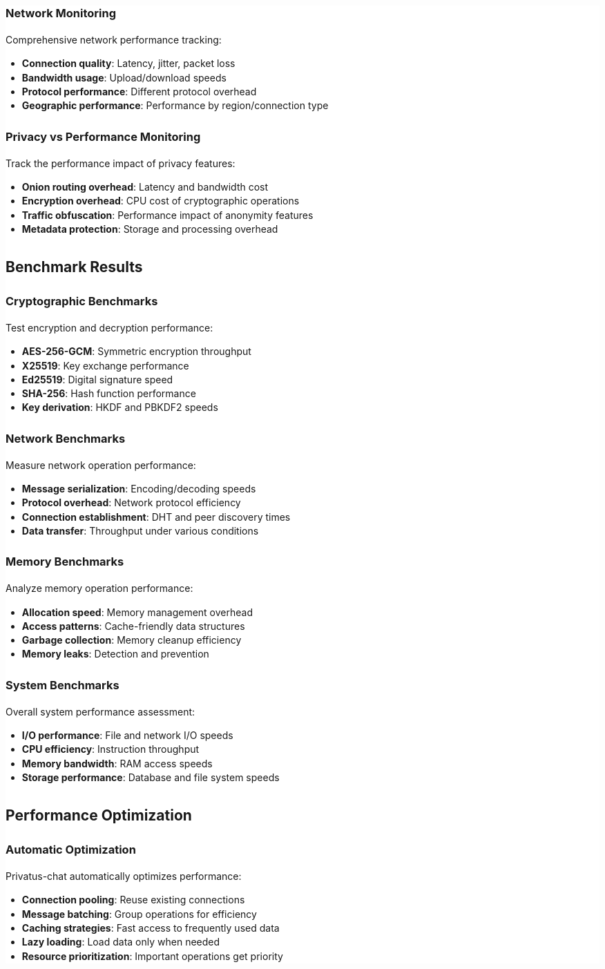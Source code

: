 ### Network Monitoring
Comprehensive network performance tracking:
- **Connection quality**: Latency, jitter, packet loss
- **Bandwidth usage**: Upload/download speeds
- **Protocol performance**: Different protocol overhead
- **Geographic performance**: Performance by region/connection type

### Privacy vs Performance Monitoring
Track the performance impact of privacy features:
- **Onion routing overhead**: Latency and bandwidth cost
- **Encryption overhead**: CPU cost of cryptographic operations
- **Traffic obfuscation**: Performance impact of anonymity features
- **Metadata protection**: Storage and processing overhead

## Benchmark Results

### Cryptographic Benchmarks
Test encryption and decryption performance:
- **AES-256-GCM**: Symmetric encryption throughput
- **X25519**: Key exchange performance
- **Ed25519**: Digital signature speed
- **SHA-256**: Hash function performance
- **Key derivation**: HKDF and PBKDF2 speeds

### Network Benchmarks
Measure network operation performance:
- **Message serialization**: Encoding/decoding speeds
- **Protocol overhead**: Network protocol efficiency
- **Connection establishment**: DHT and peer discovery times
- **Data transfer**: Throughput under various conditions

### Memory Benchmarks
Analyze memory operation performance:
- **Allocation speed**: Memory management overhead
- **Access patterns**: Cache-friendly data structures
- **Garbage collection**: Memory cleanup efficiency
- **Memory leaks**: Detection and prevention

### System Benchmarks
Overall system performance assessment:
- **I/O performance**: File and network I/O speeds
- **CPU efficiency**: Instruction throughput
- **Memory bandwidth**: RAM access speeds
- **Storage performance**: Database and file system speeds

## Performance Optimization

### Automatic Optimization
Privatus-chat automatically optimizes performance:
- **Connection pooling**: Reuse existing connections
- **Message batching**: Group operations for efficiency
- **Caching strategies**: Fast access to frequently used data
- **Lazy loading**: Load data only when needed
- **Resource prioritization**: Important operations get priority

